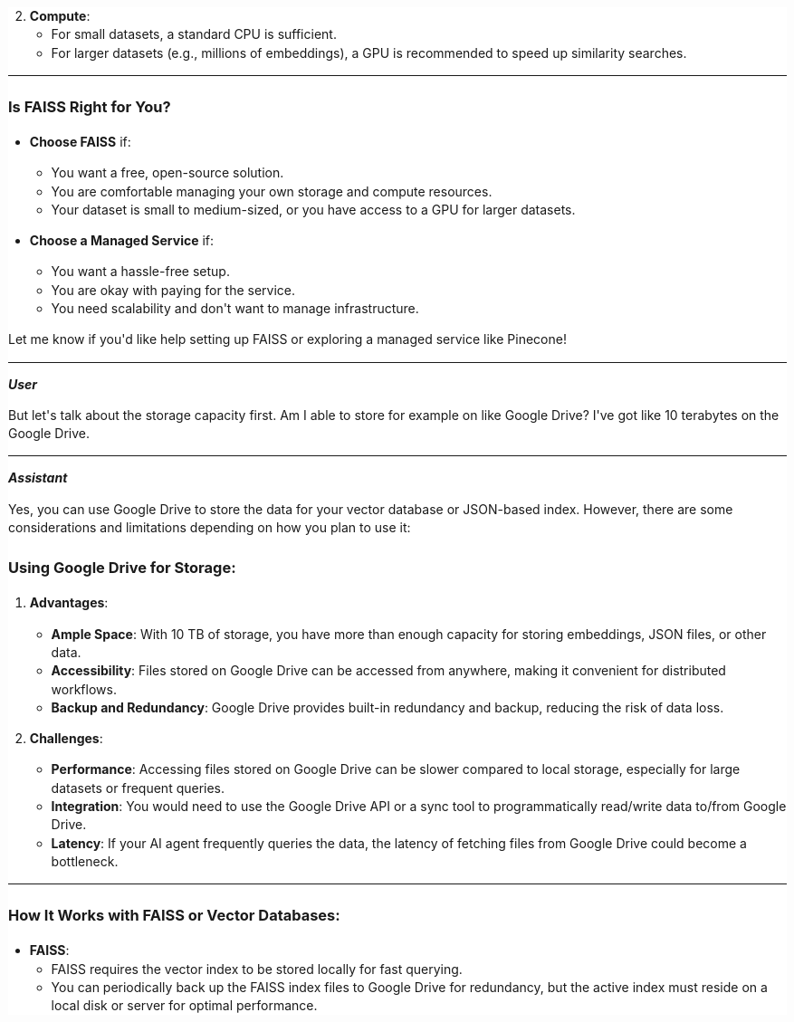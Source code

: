 2. **Compute**:
   - For small datasets, a standard CPU is sufficient.
   - For larger datasets (e.g., millions of embeddings), a GPU is recommended to speed up similarity searches.

---

### Is FAISS Right for You?
- **Choose FAISS** if:
  - You want a free, open-source solution.
  - You are comfortable managing your own storage and compute resources.
  - Your dataset is small to medium-sized, or you have access to a GPU for larger datasets.

- **Choose a Managed Service** if:
  - You want a hassle-free setup.
  - You are okay with paying for the service.
  - You need scalability and don't want to manage infrastructure.

Let me know if you'd like help setting up FAISS or exploring a managed service like Pinecone!

---

_**User**_

But let's talk about the storage capacity first. Am I able to store for example on like Google Drive? I've got like 10 terabytes on the Google Drive.

---

_**Assistant**_

Yes, you can use Google Drive to store the data for your vector database or JSON-based index. However, there are some considerations and limitations depending on how you plan to use it:

### Using Google Drive for Storage:
1. **Advantages**:
   - **Ample Space**: With 10 TB of storage, you have more than enough capacity for storing embeddings, JSON files, or other data.
   - **Accessibility**: Files stored on Google Drive can be accessed from anywhere, making it convenient for distributed workflows.
   - **Backup and Redundancy**: Google Drive provides built-in redundancy and backup, reducing the risk of data loss.

2. **Challenges**:
   - **Performance**: Accessing files stored on Google Drive can be slower compared to local storage, especially for large datasets or frequent queries.
   - **Integration**: You would need to use the Google Drive API or a sync tool to programmatically read/write data to/from Google Drive.
   - **Latency**: If your AI agent frequently queries the data, the latency of fetching files from Google Drive could become a bottleneck.

---

### How It Works with FAISS or Vector Databases:
- **FAISS**:
  - FAISS requires the vector index to be stored locally for fast querying.
  - You can periodically back up the FAISS index files to Google Drive for redundancy, but the active index must reside on a local disk or server for optimal performance.
